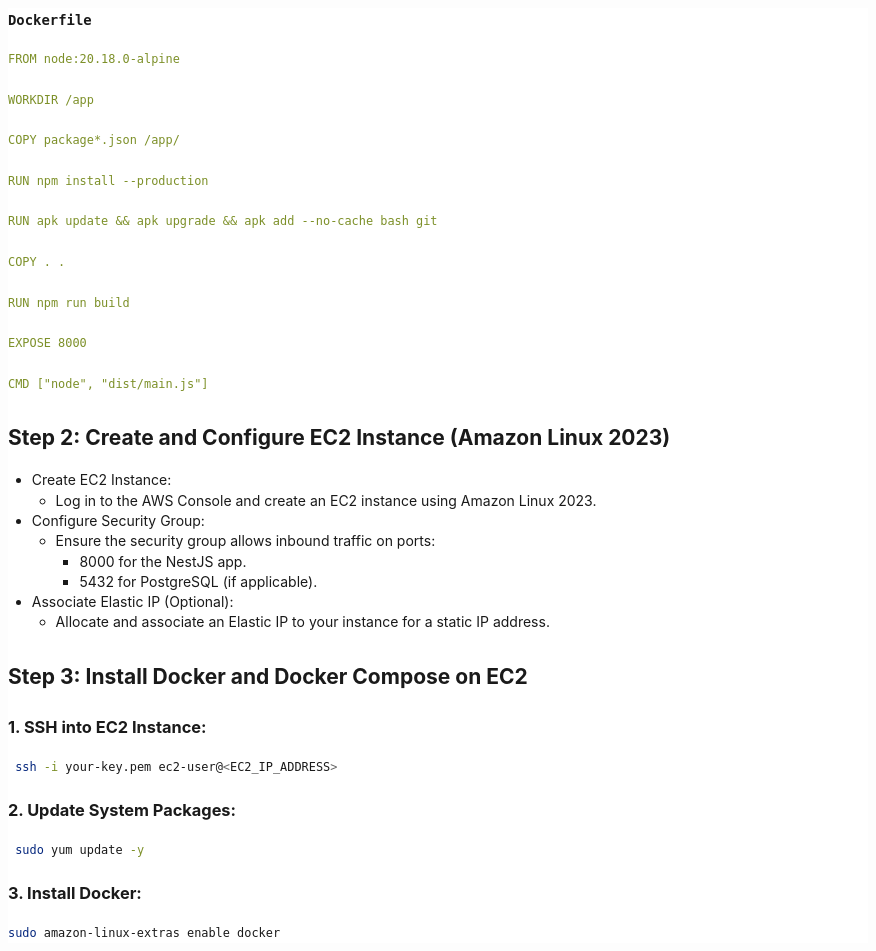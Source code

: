 ### `Dockerfile`

```yaml
FROM node:20.18.0-alpine

WORKDIR /app

COPY package*.json /app/

RUN npm install --production

RUN apk update && apk upgrade && apk add --no-cache bash git

COPY . .

RUN npm run build

EXPOSE 8000

CMD ["node", "dist/main.js"]
```

## Step 2: Create and Configure EC2 Instance (Amazon Linux 2023)

- Create EC2 Instance:
  - Log in to the AWS Console and create an EC2 instance using Amazon Linux 2023.
- Configure Security Group:
    - Ensure the security group allows inbound traffic on ports:
        - 8000 for the NestJS app.
        - 5432 for PostgreSQL (if applicable).
- Associate Elastic IP (Optional):
    - Allocate and associate an Elastic IP to your instance for a static IP address. 

## Step 3: Install Docker and Docker Compose on EC2

### 1. SSH into EC2 Instance:

```bash
 ssh -i your-key.pem ec2-user@<EC2_IP_ADDRESS>
```

### 2. Update System Packages:

```bash
 sudo yum update -y
```

### 3. Install Docker:

```bash
sudo amazon-linux-extras enable docker
```
